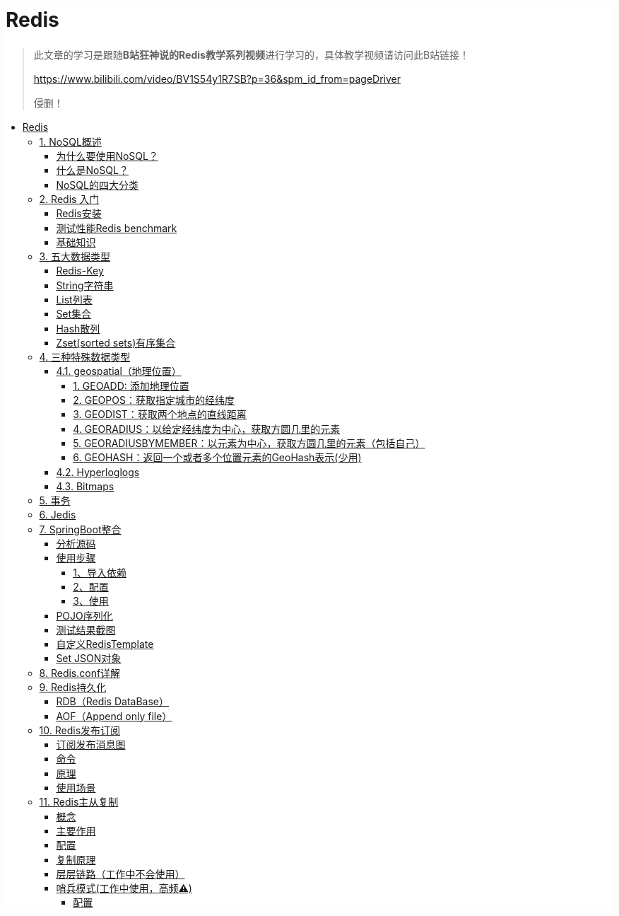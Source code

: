 # Redis

> 此文章的学习是跟随**B站狂神说的Redis教学系列视频**进行学习的，具体教学视频请访问此B站链接！
>
> https://www.bilibili.com/video/BV1S54y1R7SB?p=36&spm_id_from=pageDriver
>
> 侵删！
- [Redis](#redis)
  - [1. NoSQL概述](#1-nosql概述)
    - [为什么要使用NoSQL？](#为什么要使用nosql)
    - [什么是NoSQL？](#什么是nosql)
    - [NoSQL的四大分类](#nosql的四大分类)
  - [2. Redis 入门](#2-redis-入门)
    - [Redis安装](#redis安装)
    - [测试性能Redis benchmark](#测试性能redis-benchmark)
    - [基础知识](#基础知识)
  - [3. 五大数据类型](#3-五大数据类型)
    - [Redis-Key](#redis-key)
    - [String字符串](#string字符串)
    - [List列表](#list列表)
    - [Set集合](#set集合)
    - [Hash散列](#hash散列)
    - [Zset(sorted sets)有序集合](#zsetsorted-sets有序集合)
  - [4. 三种特殊数据类型](#4-三种特殊数据类型)
    - [4.1. geospatial（地理位置）](#41-geospatial地理位置)
      - [1. GEOADD: 添加地理位置](#1-geoadd-添加地理位置)
      - [2. GEOPOS：获取指定城市的经纬度](#2-geopos获取指定城市的经纬度)
      - [3. GEODIST：获取两个地点的直线距离](#3-geodist获取两个地点的直线距离)
      - [4. GEORADIUS：以给定经纬度为中心，获取方圆几里的元素](#4-georadius以给定经纬度为中心获取方圆几里的元素)
      - [5. GEORADIUSBYMEMBER：以元素为中心，获取方圆几里的元素（包括自己）](#5-georadiusbymember以元素为中心获取方圆几里的元素包括自己)
      - [6. GEOHASH：返回一个或者多个位置元素的GeoHash表示(少用)](#6-geohash返回一个或者多个位置元素的geohash表示少用)
    - [4.2. Hyperloglogs](#42-hyperloglogs)
    - [4.3. Bitmaps](#43-bitmaps)
  - [5. 事务](#5-事务)
  - [6. Jedis](#6-jedis)
  - [7. SpringBoot整合](#7-springboot整合)
    - [分析源码](#分析源码)
    - [使用步骤](#使用步骤)
      - [1、导入依赖](#1导入依赖)
      - [2、配置](#2配置)
      - [3、使用](#3使用)
    - [POJO序列化](#pojo序列化)
    - [测试结果截图](#测试结果截图)
    - [自定义RedisTemplate](#自定义redistemplate)
    - [Set JSON对象](#set-json对象)
  - [8. Redis.conf详解](#8-redisconf详解)
  - [9. Redis持久化](#9-redis持久化)
    - [RDB（Redis DataBase）](#rdbredis-database)
    - [AOF（Append only file）](#aofappend-only-file)
  - [10. Redis发布订阅](#10-redis发布订阅)
    - [订阅发布消息图](#订阅发布消息图)
    - [命令](#命令)
    - [原理](#原理)
    - [使用场景](#使用场景)
  - [11. Redis主从复制](#11-redis主从复制)
    - [概念](#概念)
    - [主要作用](#主要作用)
    - [配置](#配置)
    - [复制原理](#复制原理)
    - [层层链路（工作中不会使用）](#层层链路工作中不会使用)
    - [哨兵模式(工作中使用，高频⚠️)](#哨兵模式工作中使用高频️)
      - [配置](#配置-1)
